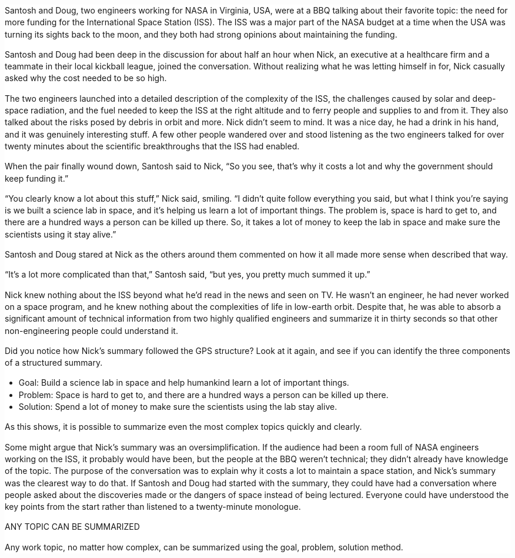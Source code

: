 Santosh and Doug, two engineers working for NASA in Virginia, USA, were at a BBQ talking about their favorite topic: the need for more funding for the International Space Station (ISS). The ISS was a major part of the NASA budget at a time when the USA was turning its sights back to the moon, and they both had strong opinions about maintaining the funding.

Santosh and Doug had been deep in the discussion for about half an hour when Nick, an executive at a healthcare firm and a teammate in their local kickball league, joined the conversation. Without realizing what he was letting himself in for, Nick casually asked why the cost needed to be so high.

The two engineers launched into a detailed description of the complexity of the ISS, the challenges caused by solar and deep-space radiation, and the fuel needed to keep the ISS at the right altitude and to ferry people and supplies to and from it. They also talked about the risks posed by debris in orbit and more. Nick didn’t seem to mind. It was a nice day, he had a drink in his hand, and it was genuinely interesting stuff. A few other people wandered over and stood listening as the two engineers talked for over twenty minutes about the scientific breakthroughs that the ISS had enabled.

When the pair finally wound down, Santosh said to Nick, “So you see, that’s why it costs a lot and why the government should keep funding it.”

“You clearly know a lot about this stuff,” Nick said, smiling. “I didn’t quite follow everything you said, but what I think you’re saying is we built a science lab in space, and it’s helping us learn a lot of important things. The problem is, space is hard to get to, and there are a hundred ways a person can be killed up there. So, it takes a lot of money to keep the lab in space and make sure the scientists using it stay alive.”

Santosh and Doug stared at Nick as the others around them commented on how it all made more sense when described that way.

“It’s a lot more complicated than that,” Santosh said, “but yes, you pretty much summed it up.”

Nick knew nothing about the ISS beyond what he’d read in the news and seen on TV. He wasn’t an engineer, he had never worked on a space program, and he knew nothing about the complexities of life in low-earth orbit. Despite that, he was able to absorb a significant amount of technical information from two highly qualified engineers and summarize it in thirty seconds so that other non-engineering people could understand it.

Did you notice how Nick’s summary followed the GPS structure? Look at it again, and see if you can identify the three components of a structured summary.

- Goal: Build a science lab in space and help humankind learn a lot of important things.
- Problem: Space is hard to get to, and there are a hundred ways a person can be killed up there.
- Solution: Spend a lot of money to make sure the scientists using the lab stay alive.

As this shows, it is possible to summarize even the most complex topics quickly and clearly.

Some might argue that Nick’s summary was an oversimplification. If the audience had been a room full of NASA engineers working on the ISS, it probably would have been, but the people at the BBQ weren’t technical; they didn’t already have knowledge of the topic. The purpose of the conversation was to explain why it costs a lot to maintain a space station, and Nick’s summary was the clearest way to do that. If Santosh and Doug had started with the summary, they could have had a conversation where people asked about the discoveries made or the dangers of space instead of being lectured. Everyone could have understood the key points from the start rather than listened to a twenty-minute monologue.  

ANY TOPIC CAN BE SUMMARIZED

Any work topic, no matter how complex, can be summarized using the goal, problem, solution method.
